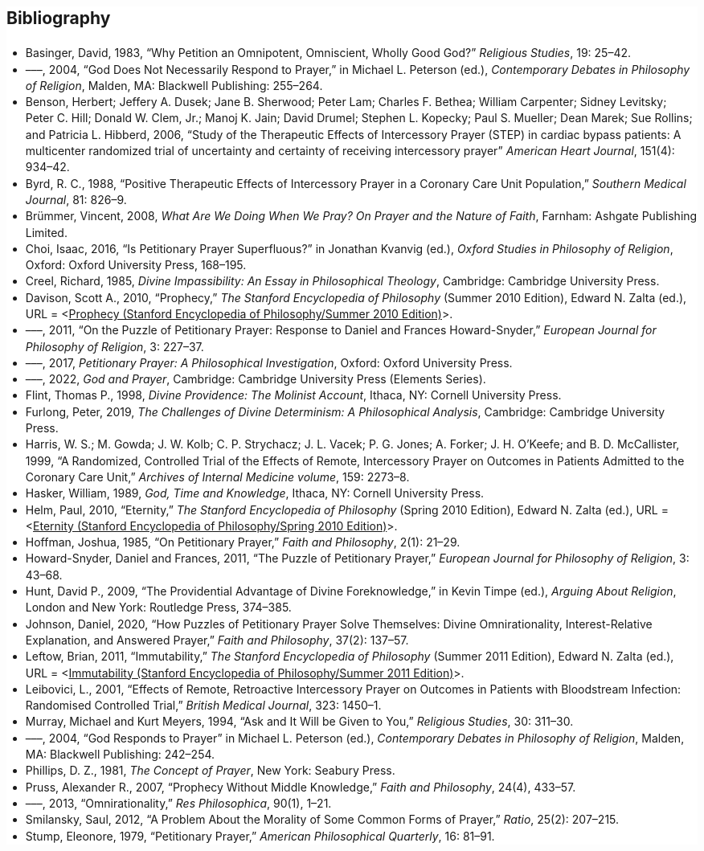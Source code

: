 
## Bibliography

* Basinger, David, 1983, “Why Petition an Omnipotent, Omniscient, Wholly Good God?” *Religious Studies*, 19: 25–42.
* –––, 2004, “God Does Not Necessarily Respond to Prayer,” in Michael L. Peterson (ed.), *Contemporary Debates in Philosophy of Religion*, Malden, MA: Blackwell Publishing: 255–264.
* Benson, Herbert; Jeffery A. Dusek; Jane B. Sherwood; Peter Lam; Charles F. Bethea; William Carpenter; Sidney Levitsky; Peter C. Hill; Donald W. Clem, Jr.; Manoj K. Jain; David Drumel; Stephen L. Kopecky; Paul S. Mueller; Dean Marek; Sue Rollins; and Patricia L. Hibberd, 2006, “Study of the Therapeutic Effects of Intercessory Prayer (STEP) in cardiac bypass patients: A multicenter randomized trial of uncertainty and certainty of receiving intercessory prayer” *American Heart Journal*, 151(4): 934–42.
* Byrd, R. C., 1988, “Positive Therapeutic Effects of Intercessory Prayer in a Coronary Care Unit Population,” *Southern Medical Journal*, 81: 826–9.
* Brümmer, Vincent, 2008, *What Are We Doing When We Pray? On Prayer and the Nature of Faith*, Farnham: Ashgate Publishing Limited.
* Choi, Isaac, 2016, “Is Petitionary Prayer Superfluous?” in Jonathan Kvanvig (ed.), *Oxford Studies in Philosophy of Religion*, Oxford: Oxford University Press, 168–195.
* Creel, Richard, 1985, *Divine Impassibility: An Essay in Philosophical Theology*, Cambridge: Cambridge University Press.
* Davison, Scott A., 2010, “Prophecy,” *The Stanford Encyclopedia of Philosophy* (Summer 2010 Edition), Edward N. Zalta (ed.), URL = <[Prophecy (Stanford Encyclopedia of Philosophy/Summer 2010 Edition)](https://plato.stanford.edu/archives/sum2010/entries/prophecy/)>.
* –––, 2011, “On the Puzzle of Petitionary Prayer: Response to Daniel and Frances Howard-Snyder,” *European Journal for Philosophy of Religion*, 3: 227–37.
* –––, 2017, *Petitionary Prayer: A Philosophical Investigation*, Oxford: Oxford University Press.
* –––, 2022, *God and Prayer*, Cambridge: Cambridge University Press (Elements Series).
* Flint, Thomas P., 1998, *Divine Providence: The Molinist Account*, Ithaca, NY: Cornell University Press.
* Furlong, Peter, 2019, *The Challenges of Divine Determinism: A Philosophical Analysis*, Cambridge: Cambridge University Press.
* Harris, W. S.; M. Gowda; J. W. Kolb; C. P. Strychacz; J. L. Vacek; P. G. Jones; A. Forker; J. H. O’Keefe; and B. D. McCallister, 1999, “A Randomized, Controlled Trial of the Effects of Remote, Intercessory Prayer on Outcomes in Patients Admitted to the Coronary Care Unit,” *Archives of Internal Medicine volume*, 159: 2273–8.
* Hasker, William, 1989, *God, Time and Knowledge*, Ithaca, NY: Cornell University Press.
* Helm, Paul, 2010, “Eternity,” *The Stanford Encyclopedia of Philosophy* (Spring 2010 Edition), Edward N. Zalta (ed.), URL = <[Eternity (Stanford Encyclopedia of Philosophy/Spring 2010 Edition)](https://plato.stanford.edu/archives/spr2010/entries/eternity/)>.
* Hoffman, Joshua, 1985, “On Petitionary Prayer,” *Faith and Philosophy*, 2(1): 21–29.
* Howard-Snyder, Daniel and Frances, 2011, “The Puzzle of Petitionary Prayer,” *European Journal for Philosophy of Religion*, 3: 43–68.
* Hunt, David P., 2009, “The Providential Advantage of Divine Foreknowledge,” in Kevin Timpe (ed.), *Arguing About Religion*, London and New York: Routledge Press, 374–385.
* Johnson, Daniel, 2020, “How Puzzles of Petitionary Prayer Solve Themselves: Divine Omnirationality, Interest-Relative Explanation, and Answered Prayer,” *Faith and Philosophy*, 37(2): 137–57.
* Leftow, Brian, 2011, “Immutability,” *The Stanford Encyclopedia of Philosophy* (Summer 2011 Edition), Edward N. Zalta (ed.), URL = <[Immutability (Stanford Encyclopedia of Philosophy/Summer 2011 Edition)](https://plato.stanford.edu/archives/sum2011/entries/immutability/)>.
* Leibovici, L., 2001, “Effects of Remote, Retroactive Intercessory Prayer on Outcomes in Patients with Bloodstream Infection: Randomised Controlled Trial,” *British Medical Journal*, 323: 1450–1.
* Murray, Michael and Kurt Meyers, 1994, “Ask and It Will be Given to You,” *Religious Studies*, 30: 311–30.
* –––, 2004, “God Responds to Prayer” in Michael L. Peterson (ed.), *Contemporary Debates in Philosophy of Religion*, Malden, MA: Blackwell Publishing: 242–254.
* Phillips, D. Z., 1981, *The Concept of Prayer*, New York: Seabury Press.
* Pruss, Alexander R., 2007, “Prophecy Without Middle Knowledge,” *Faith and Philosophy*, 24(4), 433–57.
* –––, 2013, “Omnirationality,” *Res Philosophica*, 90(1), 1–21.
* Smilansky, Saul, 2012, “A Problem About the Morality of Some Common Forms of Prayer,” *Ratio*, 25(2): 207–215.
* Stump, Eleonore, 1979, “Petitionary Prayer,” *American Philosophical Quarterly*, 16: 81–91.